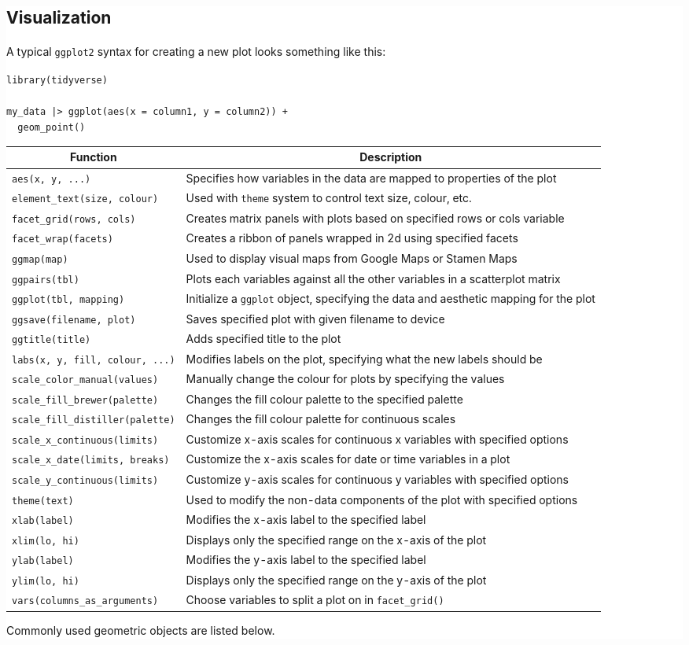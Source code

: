 ## Visualization

A typical `ggplot2` syntax for creating a new plot looks something like this:

```
library(tidyverse)

my_data |> ggplot(aes(x = column1, y = column2)) +
  geom_point()
```

| Function                        | Description                                                                          |
| ------------------------------- | ------------------------------------------------------------------------------------ |
| `aes(x, y, ...)`                | Specifies how variables in the data are mapped to properties of the plot             |
| `element_text(size, colour)`    | Used with `theme` system to control text size, colour, etc.                          |
| `facet_grid(rows, cols)`        | Creates matrix panels with plots based on specified rows or cols variable            |
| `facet_wrap(facets)`            | Creates a ribbon of panels wrapped in 2d using specified facets                      |
| `ggmap(map)`                    | Used to display visual maps from Google Maps or Stamen Maps                          |
| `ggpairs(tbl)`                  | Plots each variables against all the other variables in a scatterplot matrix         |
| `ggplot(tbl, mapping)`          | Initialize a `ggplot` object, specifying the data and aesthetic mapping for the plot |
| `ggsave(filename, plot)`        | Saves specified plot with given filename to device                                   |
| `ggtitle(title)`                | Adds specified title to the plot                                                     |
| `labs(x, y, fill, colour, ...)` | Modifies labels on the plot, specifying what the new labels should be                |
| `scale_color_manual(values)`    | Manually change the colour for plots by specifying the values                        |
| `scale_fill_brewer(palette)`    | Changes the fill colour palette to the specified palette                             |
| `scale_fill_distiller(palette)` | Changes the fill colour palette for continuous scales                                |
| `scale_x_continuous(limits)`    | Customize x-axis scales for continuous x variables with specified options            |
| `scale_x_date(limits, breaks)`  | Customize the x-axis scales for date or time variables in a plot                     |
| `scale_y_continuous(limits)`    | Customize y-axis scales for continuous y variables with specified options            |
| `theme(text) `                  | Used to modify the non-data components of the plot with specified options            |
| `xlab(label)`                   | Modifies the x-axis label to the specified label                                     |
| `xlim(lo, hi)`                  | Displays only the specified range on the x-axis of the plot                          |
| `ylab(label)`                   | Modifies the y-axis label to the specified label                                     |
| `ylim(lo, hi)`                  | Displays only the specified range on the y-axis of the plot                          |
| `vars(columns_as_arguments)`    | Choose variables to split a plot on in `facet_grid()`                                |

Commonly used geometric objects are listed below.
